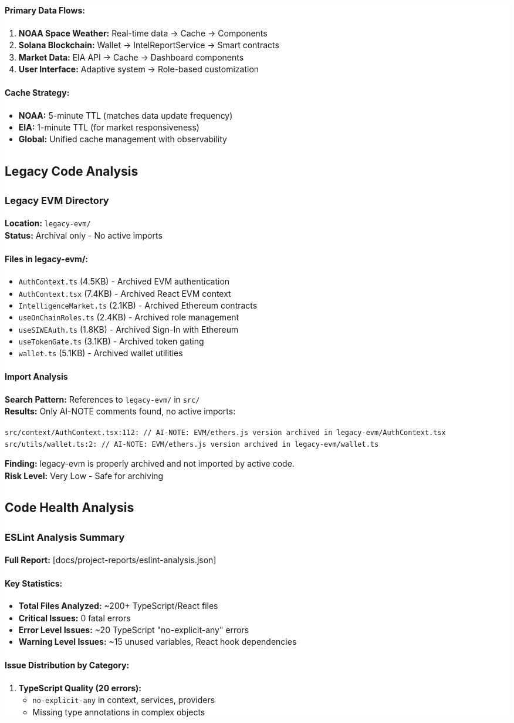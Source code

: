 #### Primary Data Flows:
1. **NOAA Space Weather:** Real-time data → Cache → Components
2. **Solana Blockchain:** Wallet → IntelReportService → Smart contracts  
3. **Market Data:** EIA API → Cache → Dashboard components
4. **User Interface:** Adaptive system → Role-based customization

#### Cache Strategy:
- **NOAA:** 5-minute TTL (matches data update frequency)
- **EIA:** 1-minute TTL (for market responsiveness)  
- **Global:** Unified cache management with observability

## Legacy Code Analysis

### Legacy EVM Directory
**Location:** `legacy-evm/`  
**Status:** Archival only - No active imports  

#### Files in legacy-evm/:
- `AuthContext.ts` (4.5KB) - Archived EVM authentication
- `AuthContext.tsx` (7.4KB) - Archived React EVM context
- `IntelligenceMarket.ts` (2.1KB) - Archived Ethereum contracts
- `useOnChainRoles.ts` (2.4KB) - Archived role management
- `useSIWEAuth.ts` (1.8KB) - Archived Sign-In with Ethereum
- `useTokenGate.ts` (3.1KB) - Archived token gating
- `wallet.ts` (5.1KB) - Archived wallet utilities

#### Import Analysis
**Search Pattern:** References to `legacy-evm/` in `src/`  
**Results:** Only AI-NOTE comments found, no active imports:
```
src/context/AuthContext.tsx:112: // AI-NOTE: EVM/ethers.js version archived in legacy-evm/AuthContext.tsx
src/utils/wallet.ts:2: // AI-NOTE: EVM/ethers.js version archived in legacy-evm/wallet.ts
```

**Finding:** legacy-evm is properly archived and not imported by active code.  
**Risk Level:** Very Low - Safe for archiving

## Code Health Analysis

### ESLint Analysis Summary
**Full Report:** [docs/project-reports/eslint-analysis.json]

#### Key Statistics:
- **Total Files Analyzed:** ~200+ TypeScript/React files
- **Critical Issues:** 0 fatal errors
- **Error Level Issues:** ~20 TypeScript "no-explicit-any" errors
- **Warning Level Issues:** ~15 unused variables, React hook dependencies

#### Issue Distribution by Category:
1. **TypeScript Quality (20 errors):**
   - `no-explicit-any` in context, services, providers
   - Missing type annotations in complex objects
